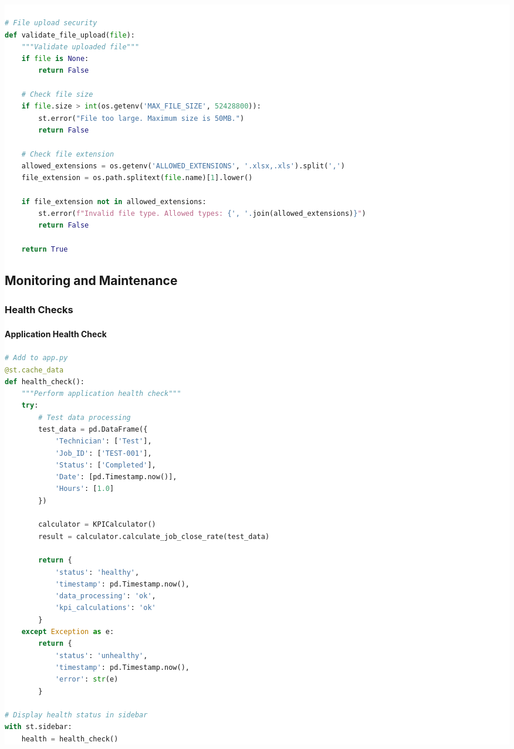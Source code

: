 ```python

# File upload security
def validate_file_upload(file):
    """Validate uploaded file"""
    if file is None:
        return False
    
    # Check file size
    if file.size > int(os.getenv('MAX_FILE_SIZE', 52428800)):
        st.error("File too large. Maximum size is 50MB.")
        return False
    
    # Check file extension
    allowed_extensions = os.getenv('ALLOWED_EXTENSIONS', '.xlsx,.xls').split(',')
    file_extension = os.path.splitext(file.name)[1].lower()
    
    if file_extension not in allowed_extensions:
        st.error(f"Invalid file type. Allowed types: {', '.join(allowed_extensions)}")
        return False
    
    return True
```

## Monitoring and Maintenance

### Health Checks

#### Application Health Check
```python
# Add to app.py
@st.cache_data
def health_check():
    """Perform application health check"""
    try:
        # Test data processing
        test_data = pd.DataFrame({
            'Technician': ['Test'],
            'Job_ID': ['TEST-001'],
            'Status': ['Completed'],
            'Date': [pd.Timestamp.now()],
            'Hours': [1.0]
        })
        
        calculator = KPICalculator()
        result = calculator.calculate_job_close_rate(test_data)
        
        return {
            'status': 'healthy',
            'timestamp': pd.Timestamp.now(),
            'data_processing': 'ok',
            'kpi_calculations': 'ok'
        }
    except Exception as e:
        return {
            'status': 'unhealthy',
            'timestamp': pd.Timestamp.now(),
            'error': str(e)
        }

# Display health status in sidebar
with st.sidebar:
    health = health_check()
```
